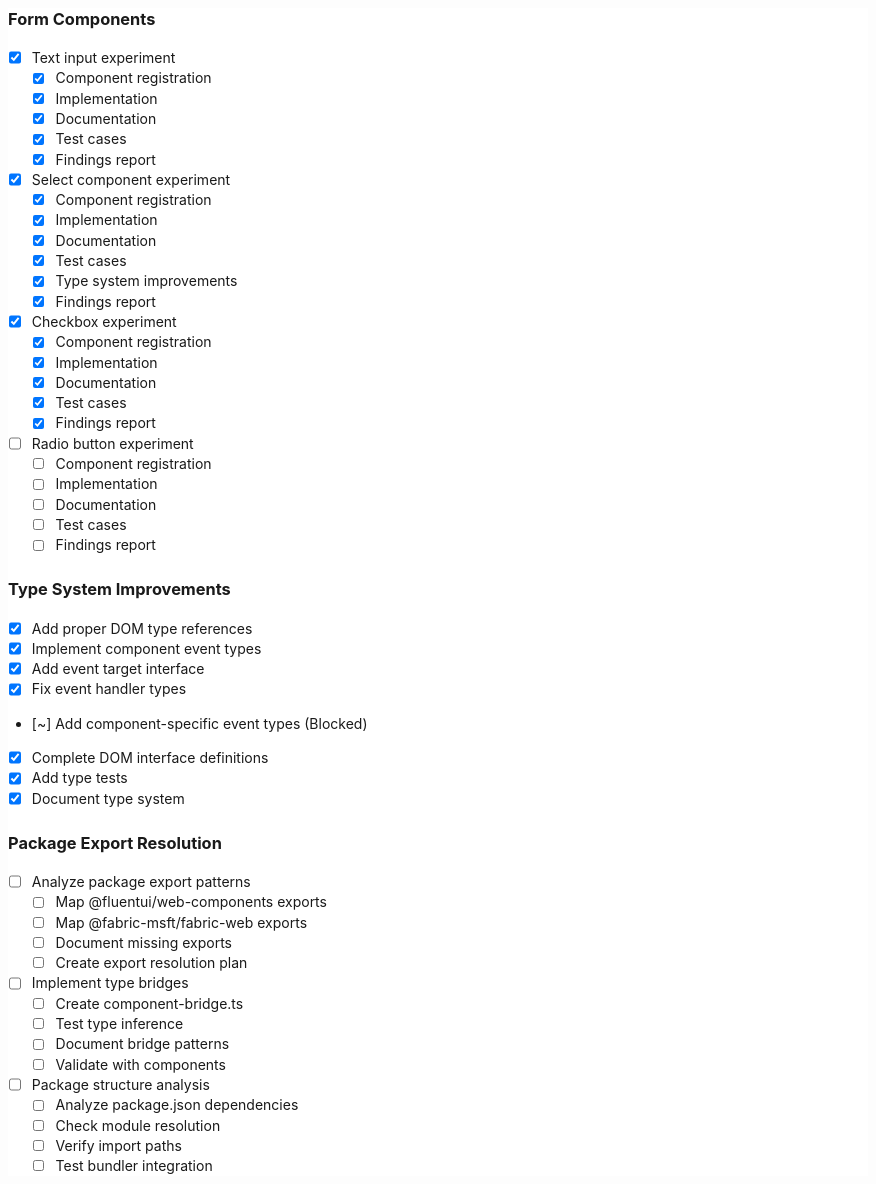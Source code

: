 ### Form Components
- [x] Text input experiment
  - [x] Component registration
  - [x] Implementation
  - [x] Documentation
  - [x] Test cases
  - [x] Findings report
- [x] Select component experiment
  - [x] Component registration
  - [x] Implementation
  - [x] Documentation
  - [x] Test cases
  - [x] Type system improvements
  - [x] Findings report
- [x] Checkbox experiment
  - [x] Component registration
  - [x] Implementation
  - [x] Documentation
  - [x] Test cases
  - [x] Findings report
- [ ] Radio button experiment
  - [ ] Component registration
  - [ ] Implementation
  - [ ] Documentation
  - [ ] Test cases
  - [ ] Findings report

### Type System Improvements
- [x] Add proper DOM type references
- [x] Implement component event types
- [x] Add event target interface
- [x] Fix event handler types
- [~] Add component-specific event types (Blocked)
- [x] Complete DOM interface definitions
- [x] Add type tests
- [x] Document type system

### Package Export Resolution
- [ ] Analyze package export patterns
  - [ ] Map @fluentui/web-components exports
  - [ ] Map @fabric-msft/fabric-web exports
  - [ ] Document missing exports
  - [ ] Create export resolution plan
- [ ] Implement type bridges
  - [ ] Create component-bridge.ts
  - [ ] Test type inference
  - [ ] Document bridge patterns
  - [ ] Validate with components
- [ ] Package structure analysis
  - [ ] Analyze package.json dependencies
  - [ ] Check module resolution
  - [ ] Verify import paths
  - [ ] Test bundler integration
